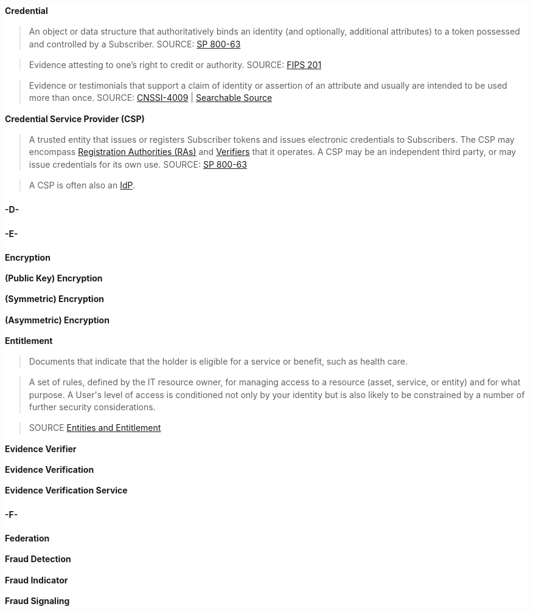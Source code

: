 **Credential**

> An object or data structure that authoritatively binds an identity (and optionally, additional attributes) to a token possessed and controlled by a Subscriber.
> SOURCE: [SP 800-63](http://nvlpubs.nist.gov/nistpubs/SpecialPublications/NIST.SP.800-63-2.pdf)

> Evidence attesting to one’s right to credit or authority.
> SOURCE: [FIPS 201](http://csrc.nist.gov/publications/fips/fips201-1/FIPS-201-1-chng1.pdf)

> Evidence or testimonials that support a claim of identity or assertion of an attribute and usually are intended to be used more than once.
> SOURCE: [CNSSI-4009](http://www.ncsc.gov/nittf/docs/CNSSI-4009_National_Information_Assurance.pdf) | [Searchable Source](http://www.fismapedia.org/index.php/Category:CNSSI_4009_Terms)

**Credential Service Provider (CSP)**
> A trusted entity that issues or registers Subscriber tokens and issues electronic credentials to Subscribers. The CSP may encompass [Registration Authorities (RAs)](#) and [Verifiers](#) that it operates. A CSP may be an independent third party, or may issue credentials for its own use.
> SOURCE: [SP 800-63](http://nvlpubs.nist.gov/nistpubs/SpecialPublications/NIST.SP.800-63-2.pdf)

> A CSP is often also an [IdP](#).

#### -D-

#### -E-

**Encryption**

**(Public Key) Encryption**

**(Symmetric) Encryption**

**(Asymmetric) Encryption**

**Entitlement**
>Documents that indicate that the holder is eligible for a service or benefit, such as health care.

>A set of rules, defined by the IT resource owner, for managing access to a resource (asset, service, or entity) and for what purpose.  A User's level of access is conditioned not only by your identity but is also likely to be constrained by a number of further security considerations.

>SOURCE [Entities and Entitlement](http://blog.opengroup.org/2012/08/07/entities-and-entitlement-the-bigger-picture-of-identity-management/)

**Evidence Verifier**

**Evidence Verification**

**Evidence Verification Service**

#### -F-

**Federation**

**Fraud Detection**

**Fraud Indicator**

**Fraud Signaling**
